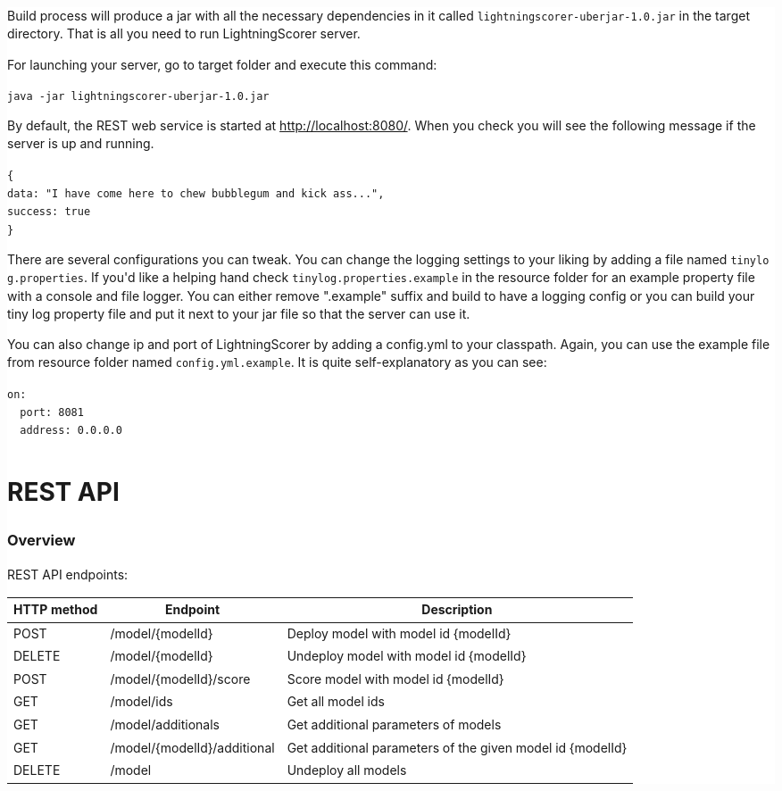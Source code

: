 Build process will produce a jar with all the necessary dependencies in it called  `lightningscorer-uberjar-1.0.jar` in the target directory. 
That is all you need to run LightningScorer server.

For launching your server, go to target folder and execute this command:
```
java -jar lightningscorer-uberjar-1.0.jar
```

By default, the REST web service is started at [http://localhost:8080/](http://localhost:8080/).
When you check you will see the following message if the server is up and running.

```
{
data: "I have come here to chew bubblegum and kick ass...",
success: true
}
```

There are several configurations you can tweak. 
You can change the logging settings to your liking by adding a file named `tinylog.properties`.
If you'd like a helping hand check `tinylog.properties.example` in the resource folder for an example property file with a console and file logger. You can either remove ".example" suffix and build to have a logging config or you can build your tiny log property file and put it next to your jar file so that the server can use it.

You can also change ip and port of LightningScorer by adding a config.yml to your classpath.
Again, you can use the example file from resource folder named `config.yml.example`.
It is quite self-explanatory as you can see:

```
on:
  port: 8081
  address: 0.0.0.0
```

# REST API

### Overview

REST API endpoints:

| HTTP method | Endpoint | Description |
| ----------- | --------  | ----------- |
| POST | /model/{modelId} | Deploy model with model id {modelId} |
| DELETE | /model/{modelId} | Undeploy model with model id {modelId}|
| POST | /model/{modelId}/score | Score model with model id {modelId} |
| GET | /model/ids | Get all model ids |
| GET | /model/additionals | Get additional parameters of models |
| GET | /model/{modelId}/additional | Get additional parameters of the given model id {modelId} |
| DELETE | /model | Undeploy all models|
